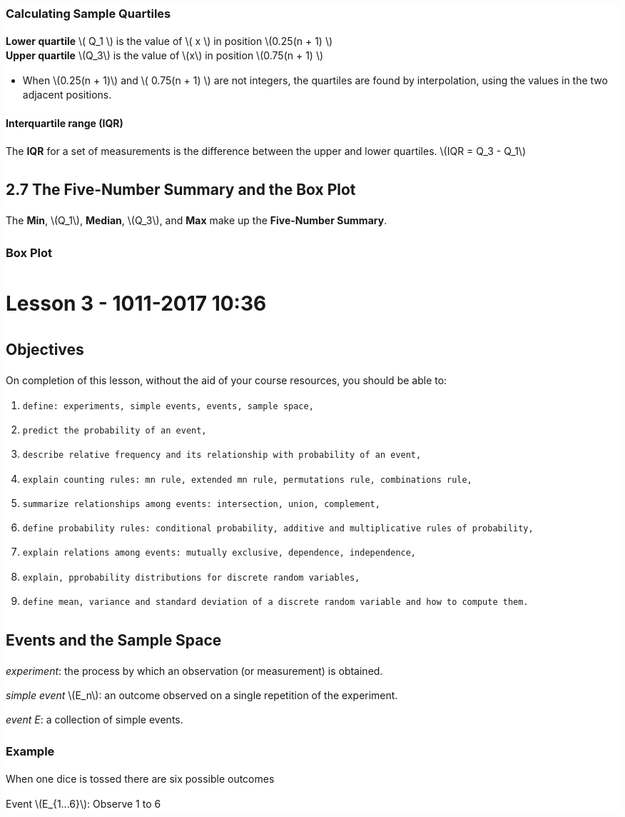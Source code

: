 
### Calculating Sample Quartiles

**Lower quartile** \\( Q_1 \\) is the value of \\( x \\) in position \\(0.25(n + 1) \\)  
**Upper quartile** \\(Q_3\\) is the value of \\(x\\) in position \\(0.75(n + 1) \\)  

- When \\(0.25(n + 1)\\) and \\( 0.75(n + 1) \\) are not integers, the quartiles are found by interpolation, using the values in the two adjacent positions. 

#### Interquartile range (IQR) 

The **IQR** for a set of measurements is the difference between the upper and lower quartiles. \\(IQR = Q_3 - Q_1\\)

## 2.7 The Five-Number Summary and the Box Plot

The **Min**, \\(Q_1\\), **Median**, \\(Q_3\\), and **Max** make up the **Five-Number Summary**.  

### Box Plot


# Lesson 3 - 1011-2017 10:36 

## Objectives 

On completion of this lesson, without the aid of your course resources, you should be able to: 

1.     define: experiments, simple events, events, sample space, 
2.     predict the probability of an event, 
3.     describe relative frequency and its relationship with probability of an event, 
4.     explain counting rules: mn rule, extended mn rule, permutations rule, combinations rule, 
5.     summarize relationships among events: intersection, union, complement, 
6.     define probability rules: conditional probability, additive and multiplicative rules of probability, 
7.     explain relations among events: mutually exclusive, dependence, independence, 
8.     explain, pprobability distributions for discrete random variables, 
9.     define mean, variance and standard deviation of a discrete random variable and how to compute them. 

## Events and the Sample Space

*experiment*: the process by which an observation (or measurement) is obtained. 

*simple event* \\(E_n\\): an outcome observed on a single repetition of the experiment. 

*event E*: a collection of simple events. 

### Example

When one dice is tossed there are six possible outcomes

Event \\(E_{1...6}\\): Observe 1 to 6
